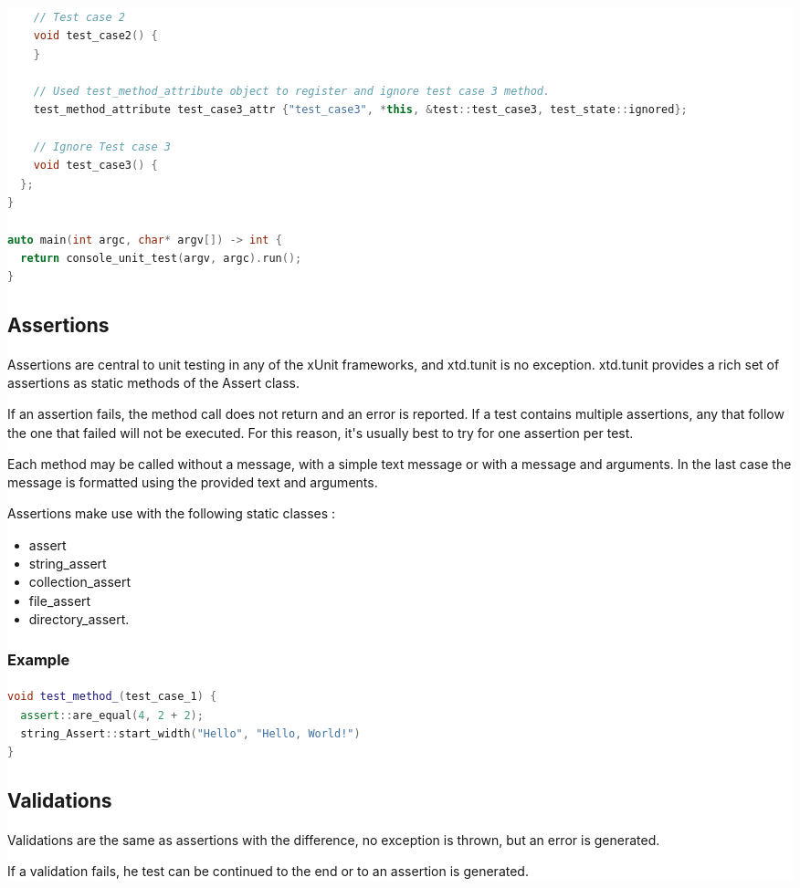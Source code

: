 ```cpp
    // Test case 2
    void test_case2() {
    }

    // Used test_method_attribute object to register and ignore test case 3 method.
    test_method_attribute test_case3_attr {"test_case3", *this, &test::test_case3, test_state::ignored};
    
    // Ignore Test case 3
    void test_case3() {
  };
}

auto main(int argc, char* argv[]) -> int {
  return console_unit_test(argv, argc).run();
}
```

## Assertions

Assertions are central to unit testing in any of the xUnit frameworks, and xtd.tunit is no exception. xtd.tunit provides a rich set of assertions as static methods of the Assert class.

If an assertion fails, the method call does not return and an error is reported. If a test contains multiple assertions, any that follow the one that failed will not be executed. For this reason, it's usually best to try for one assertion per test.

Each method may be called without a message, with a simple text message or with a message and arguments. In the last case the message is formatted using the provided text and arguments.

Assertions make use with the following static classes :

* assert
* string_assert
* collection_assert
* file_assert
* directory_assert.

### Example

```cpp
void test_method_(test_case_1) {
  assert::are_equal(4, 2 + 2);
  string_Assert::start_width("Hello", "Hello, World!")
}
```

## Validations

Validations are the same as assertions with the difference, no exception is thrown, but an error is generated. 

If a validation fails, he test can be continued to the end or to an assertion is generated.
